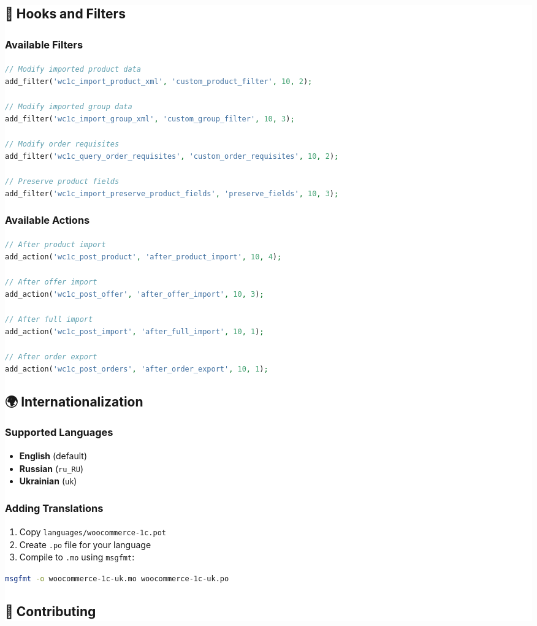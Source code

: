 ## 🔌 Hooks and Filters

### Available Filters

```php
// Modify imported product data
add_filter('wc1c_import_product_xml', 'custom_product_filter', 10, 2);

// Modify imported group data
add_filter('wc1c_import_group_xml', 'custom_group_filter', 10, 3);

// Modify order requisites
add_filter('wc1c_query_order_requisites', 'custom_order_requisites', 10, 2);

// Preserve product fields
add_filter('wc1c_import_preserve_product_fields', 'preserve_fields', 10, 3);
```

### Available Actions

```php
// After product import
add_action('wc1c_post_product', 'after_product_import', 10, 4);

// After offer import
add_action('wc1c_post_offer', 'after_offer_import', 10, 3);

// After full import
add_action('wc1c_post_import', 'after_full_import', 10, 1);

// After order export
add_action('wc1c_post_orders', 'after_order_export', 10, 1);
```

## 🌍 Internationalization

### Supported Languages
- **English** (default)
- **Russian** (`ru_RU`)
- **Ukrainian** (`uk`)

### Adding Translations

1. Copy `languages/woocommerce-1c.pot`
2. Create `.po` file for your language
3. Compile to `.mo` using `msgfmt`:

```bash
msgfmt -o woocommerce-1c-uk.mo woocommerce-1c-uk.po
```

## 🤝 Contributing
